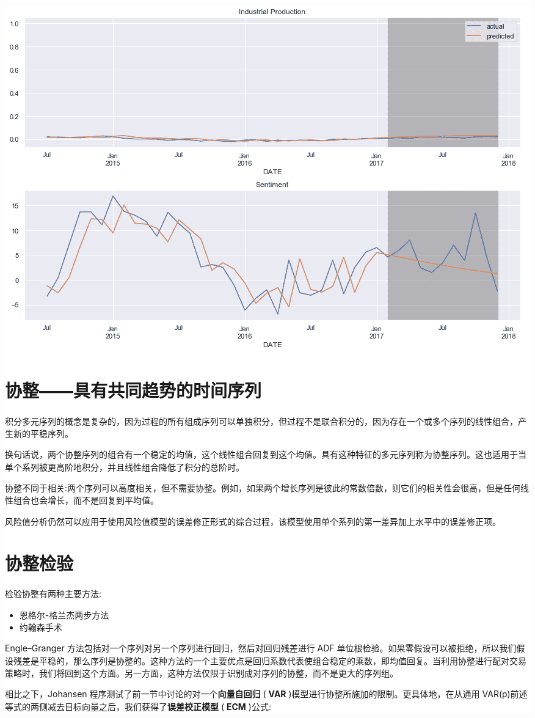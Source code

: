 ![](img/67bf14a1-9fb1-49ba-ae8c-9f9b755c6300.png)

# 协整——具有共同趋势的时间序列

积分多元序列的概念是复杂的，因为过程的所有组成序列可以单独积分，但过程不是联合积分的，因为存在一个或多个序列的线性组合，产生新的平稳序列。

换句话说，两个协整序列的组合有一个稳定的均值，这个线性组合回复到这个均值。具有这种特征的多元序列称为协整序列。这也适用于当单个系列被更高阶地积分，并且线性组合降低了积分的总阶时。

协整不同于相关:两个序列可以高度相关，但不需要协整。例如，如果两个增长序列是彼此的常数倍数，则它们的相关性会很高，但是任何线性组合也会增长，而不是回复到平均值。

风险值分析仍然可以应用于使用风险值模型的误差修正形式的综合过程，该模型使用单个系列的第一差异加上水平中的误差修正项。

# 协整检验

检验协整有两种主要方法:

*   恩格尔-格兰杰两步方法
*   约翰森手术

Engle–Granger 方法包括对一个序列对另一个序列进行回归，然后对回归残差进行 ADF 单位根检验。如果零假设可以被拒绝，所以我们假设残差是平稳的，那么序列是协整的。这种方法的一个主要优点是回归系数代表使组合稳定的乘数，即均值回复。当利用协整进行配对交易策略时，我们将回到这个方面。另一方面，这种方法仅限于识别成对序列的协整，而不是更大的序列组。

相比之下，Johansen 程序测试了前一节中讨论的对一个**向量自回归** ( **VAR** )模型进行协整所施加的限制。更具体地，在从通用 VAR(p)前述等式的两侧减去目标向量之后，我们获得了**误差校正模型** ( **ECM** )公式:
